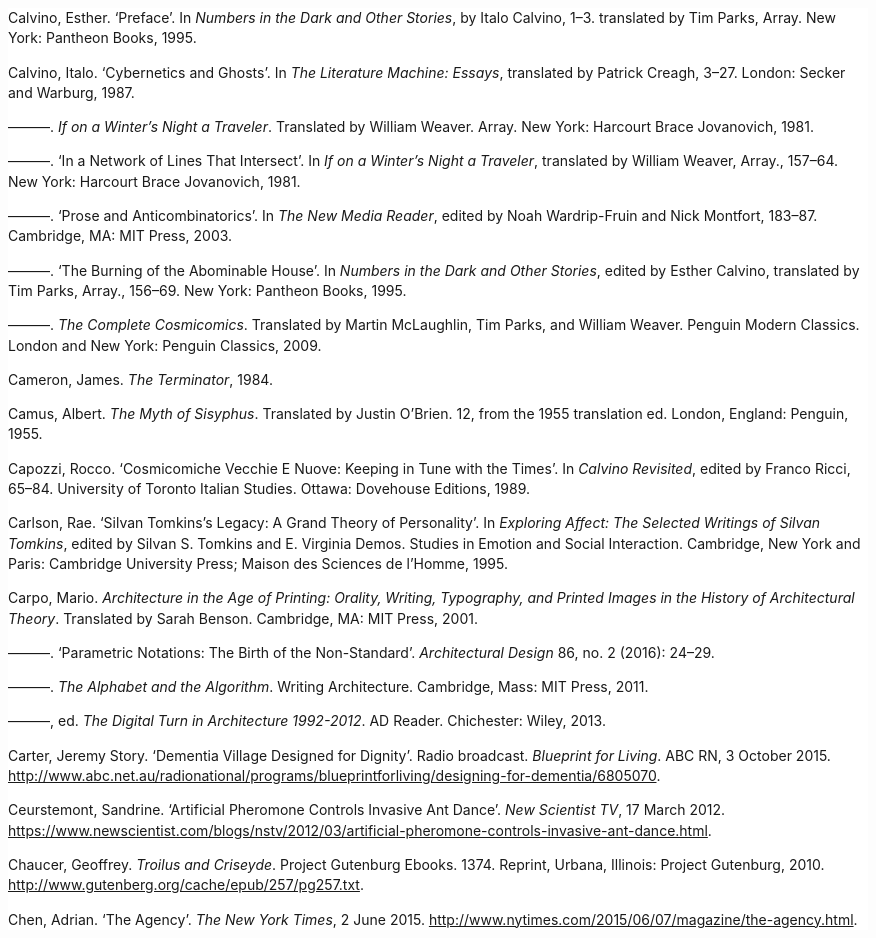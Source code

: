 Calvino, Esther. ‘Preface’. In *Numbers in the Dark and Other Stories*, by Italo Calvino, 1–3. translated by Tim Parks, Array. New York: Pantheon Books, 1995.

Calvino, Italo. ‘Cybernetics and Ghosts’. In *The Literature Machine: Essays*, translated by Patrick Creagh, 3–27. London: Secker and Warburg, 1987.

———. *If on a Winter’s Night a Traveler*. Translated by William Weaver. Array. New York: Harcourt Brace Jovanovich, 1981.

———. ‘In a Network of Lines That Intersect’. In *If on a Winter’s Night a Traveler*, translated by William Weaver, Array., 157–64. New York: Harcourt Brace Jovanovich, 1981.

———. ‘Prose and Anticombinatorics’. In *The New Media Reader*, edited by Noah Wardrip-Fruin and Nick Montfort, 183–87. Cambridge, MA: MIT Press, 2003.

———. ‘The Burning of the Abominable House’. In *Numbers in the Dark and Other Stories*, edited by Esther Calvino, translated by Tim Parks, Array., 156–69. New York: Pantheon Books, 1995.

———. *The Complete Cosmicomics*. Translated by Martin McLaughlin, Tim Parks, and William Weaver. Penguin Modern Classics. London and New York: Penguin Classics, 2009.

Cameron, James. *The Terminator*, 1984.

Camus, Albert. *The Myth of Sisyphus*. Translated by Justin O’Brien. 12, from the 1955 translation ed. London, England: Penguin, 1955.

Capozzi, Rocco. ‘Cosmicomiche Vecchie E Nuove: Keeping in Tune with the Times’. In *Calvino Revisited*, edited by Franco Ricci, 65–84. University of Toronto Italian Studies. Ottawa: Dovehouse Editions, 1989.

Carlson, Rae. ‘Silvan Tomkins’s Legacy: A Grand Theory of Personality’. In *Exploring Affect: The Selected Writings of Silvan Tomkins*, edited by Silvan S. Tomkins and E. Virginia Demos. Studies in Emotion and Social Interaction. Cambridge, New York and Paris: Cambridge University Press; Maison des Sciences de l’Homme, 1995.

Carpo, Mario. *Architecture in the Age of Printing: Orality, Writing, Typography, and Printed Images in the History of Architectural Theory*. Translated by Sarah Benson. Cambridge, MA: MIT Press, 2001.

———. ‘Parametric Notations: The Birth of the Non-Standard’. *Architectural Design* 86, no. 2 (2016): 24–29.

———. *The Alphabet and the Algorithm*. Writing Architecture. Cambridge, Mass: MIT Press, 2011.

———, ed. *The Digital Turn in Architecture 1992-2012*. AD Reader. Chichester: Wiley, 2013.

Carter, Jeremy Story. ‘Dementia Village Designed for Dignity’. Radio broadcast. *Blueprint for Living*. ABC RN, 3 October 2015. http://www.abc.net.au/radionational/programs/blueprintforliving/designing-for-dementia/6805070.

Ceurstemont, Sandrine. ‘Artificial Pheromone Controls Invasive Ant Dance’. *New Scientist TV*, 17 March 2012. https://www.newscientist.com/blogs/nstv/2012/03/artificial-pheromone-controls-invasive-ant-dance.html.

Chaucer, Geoffrey. *Troilus and Criseyde*. Project Gutenburg Ebooks. 1374. Reprint, Urbana, Illinois: Project Gutenburg, 2010. http://www.gutenberg.org/cache/epub/257/pg257.txt.

Chen, Adrian. ‘The Agency’. *The New York Times*, 2 June 2015. http://www.nytimes.com/2015/06/07/magazine/the-agency.html.
